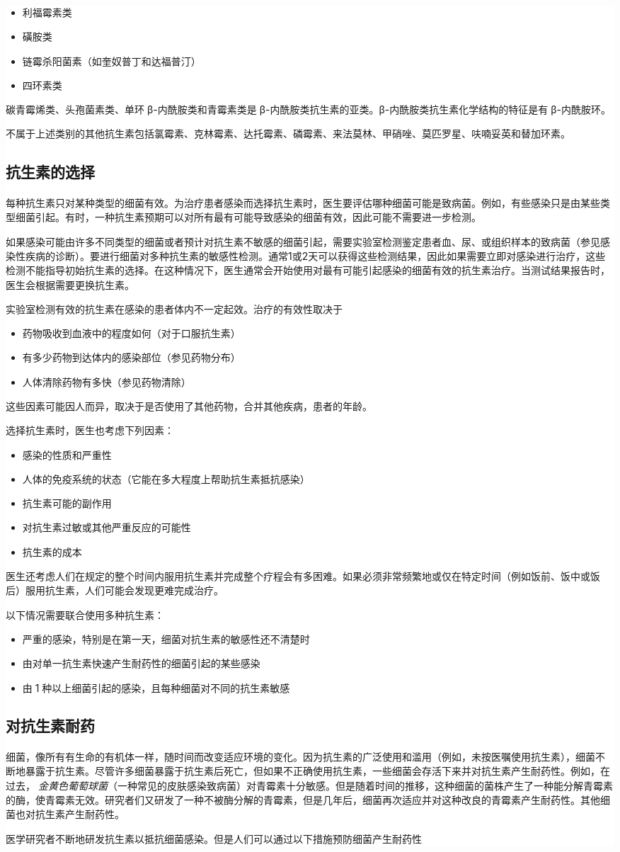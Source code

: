 - 利福霉素类

- 磺胺类

- 链霉杀阳菌素（如奎奴普丁和达福普汀）

- 四环素类


碳青霉烯类、头孢菌素类、单环 β-内酰胺类和青霉素类是 β-内酰胺类抗生素的亚类。β-内酰胺类抗生素化学结构的特征是有 β-内酰胺环。

不属于上述类别的其他抗生素包括氯霉素、克林霉素、达托霉素、磷霉素、来法莫林、甲硝唑、莫匹罗星、呋喃妥英和替加环素。

## 抗生素的选择

每种抗生素只对某种类型的细菌有效。为治疗患者感染而选择抗生素时，医生要评估哪种细菌可能是致病菌。例如，有些感染只是由某些类型细菌引起。有时，一种抗生素预期可以对所有最有可能导致感染的细菌有效，因此可能不需要进一步检测。

如果感染可能由许多不同类型的细菌或者预计对抗生素不敏感的细菌引起，需要实验室检测鉴定患者血、尿、或组织样本的致病菌（参见感染性疾病的诊断）。要进行细菌对多种抗生素的敏感性检测。通常1或2天可以获得这些检测结果，因此如果需要立即对感染进行治疗，这些检测不能指导初始抗生素的选择。在这种情况下，医生通常会开始使用对最有可能引起感染的细菌有效的抗生素治疗。当测试结果报告时，医生会根据需要更换抗生素。

实验室检测有效的抗生素在感染的患者体内不一定起效。治疗的有效性取决于

- 药物吸收到血液中的程度如何（对于口服抗生素）

- 有多少药物到达体内的感染部位（参见药物分布）

- 人体清除药物有多快（参见药物清除）


这些因素可能因人而异，取决于是否使用了其他药物，合并其他疾病，患者的年龄。

选择抗生素时，医生也考虑下列因素：

- 感染的性质和严重性

- 人体的免疫系统的状态（它能在多大程度上帮助抗生素抵抗感染）

- 抗生素可能的副作用

- 对抗生素过敏或其他严重反应的可能性

- 抗生素的成本


医生还考虑人们在规定的整个时间内服用抗生素并完成整个疗程会有多困难。如果必须非常频繁地或仅在特定时间（例如饭前、饭中或饭后）服用抗生素，人们可能会发现更难完成治疗。

以下情况需要联合使用多种抗生素：

- 严重的感染，特别是在第一天，细菌对抗生素的敏感性还不清楚时

- 由对单一抗生素快速产生耐药性的细菌引起的某些感染

- 由 1 种以上细菌引起的感染，且每种细菌对不同的抗生素敏感


## 对抗生素耐药

细菌，像所有有生命的有机体一样，随时间而改变适应环境的变化。因为抗生素的广泛使用和滥用（例如，未按医嘱使用抗生素），细菌不断地暴露于抗生素。尽管许多细菌暴露于抗生素后死亡，但如果不正确使用抗生素，一些细菌会存活下来并对抗生素产生耐药性。例如，在过去， _金黄色葡萄球菌_（一种常见的皮肤感染致病菌）对青霉素十分敏感。但是随着时间的推移，这种细菌的菌株产生了一种能分解青霉素的酶，使青霉素无效。研究者们又研发了一种不被酶分解的青霉素，但是几年后，细菌再次适应并对这种改良的青霉素产生耐药性。其他细菌也对抗生素产生耐药性。

医学研究者不断地研发抗生素以抵抗细菌感染。但是人们可以通过以下措施预防细菌产生耐药性
